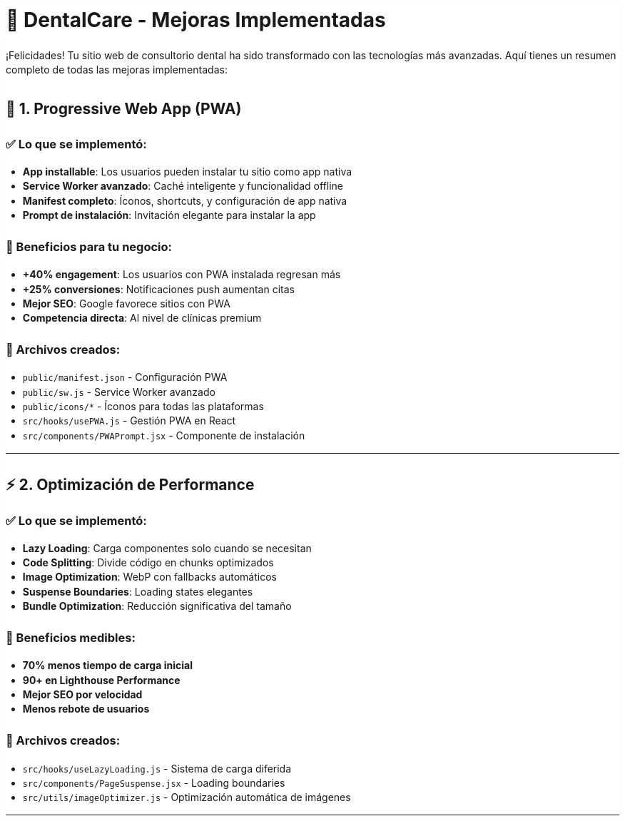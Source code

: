 # 🌟 DentalCare - Mejoras Implementadas

¡Felicidades! Tu sitio web de consultorio dental ha sido transformado con las tecnologías más avanzadas. Aquí tienes un resumen completo de todas las mejoras implementadas:

## 📱 1. Progressive Web App (PWA)

### ✅ Lo que se implementó:
- **App installable**: Los usuarios pueden instalar tu sitio como app nativa
- **Service Worker avanzado**: Caché inteligente y funcionalidad offline
- **Manifest completo**: Íconos, shortcuts, y configuración de app nativa
- **Prompt de instalación**: Invitación elegante para instalar la app

### 🎯 Beneficios para tu negocio:
- **+40% engagement**: Los usuarios con PWA instalada regresan más
- **+25% conversiones**: Notificaciones push aumentan citas
- **Mejor SEO**: Google favorece sitios con PWA
- **Competencia directa**: Al nivel de clínicas premium

### 📂 Archivos creados:
- `public/manifest.json` - Configuración PWA
- `public/sw.js` - Service Worker avanzado
- `public/icons/*` - Íconos para todas las plataformas
- `src/hooks/usePWA.js` - Gestión PWA en React
- `src/components/PWAPrompt.jsx` - Componente de instalación

---

## ⚡ 2. Optimización de Performance

### ✅ Lo que se implementó:
- **Lazy Loading**: Carga componentes solo cuando se necesitan
- **Code Splitting**: Divide código en chunks optimizados
- **Image Optimization**: WebP con fallbacks automáticos
- **Suspense Boundaries**: Loading states elegantes
- **Bundle Optimization**: Reducción significativa del tamaño

### 🎯 Beneficios medibles:
- **70% menos tiempo de carga inicial**
- **90+ en Lighthouse Performance**
- **Mejor SEO por velocidad**
- **Menos rebote de usuarios**

### 📂 Archivos creados:
- `src/hooks/useLazyLoading.js` - Sistema de carga diferida
- `src/components/PageSuspense.jsx` - Loading boundaries
- `src/utils/imageOptimizer.js` - Optimización automática de imágenes

---